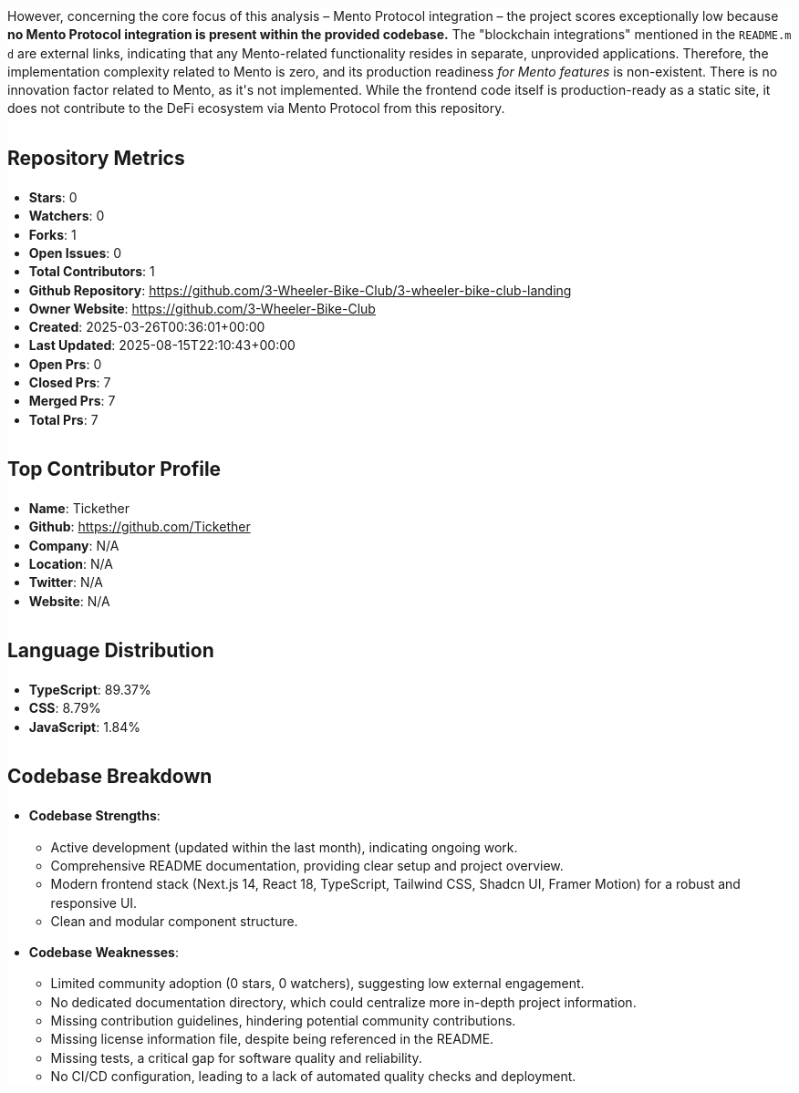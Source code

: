 However, concerning the core focus of this analysis – Mento Protocol integration – the project scores exceptionally low because **no Mento Protocol integration is present within the provided codebase.** The "blockchain integrations" mentioned in the `README.md` are external links, indicating that any Mento-related functionality resides in separate, unprovided applications. Therefore, the implementation complexity related to Mento is zero, and its production readiness *for Mento features* is non-existent. There is no innovation factor related to Mento, as it's not implemented. While the frontend code itself is production-ready as a static site, it does not contribute to the DeFi ecosystem via Mento Protocol from this repository.

## Repository Metrics

-   **Stars**: 0
-   **Watchers**: 0
-   **Forks**: 1
-   **Open Issues**: 0
-   **Total Contributors**: 1
-   **Github Repository**: https://github.com/3-Wheeler-Bike-Club/3-wheeler-bike-club-landing
-   **Owner Website**: https://github.com/3-Wheeler-Bike-Club
-   **Created**: 2025-03-26T00:36:01+00:00
-   **Last Updated**: 2025-08-15T22:10:43+00:00
-   **Open Prs**: 0
-   **Closed Prs**: 7
-   **Merged Prs**: 7
-   **Total Prs**: 7

## Top Contributor Profile
-   **Name**: Tickether
-   **Github**: https://github.com/Tickether
-   **Company**: N/A
-   **Location**: N/A
-   **Twitter**: N/A
-   **Website**: N/A

## Language Distribution
-   **TypeScript**: 89.37%
-   **CSS**: 8.79%
-   **JavaScript**: 1.84%

## Codebase Breakdown

-   **Codebase Strengths**:
    *   Active development (updated within the last month), indicating ongoing work.
    *   Comprehensive README documentation, providing clear setup and project overview.
    *   Modern frontend stack (Next.js 14, React 18, TypeScript, Tailwind CSS, Shadcn UI, Framer Motion) for a robust and responsive UI.
    *   Clean and modular component structure.

-   **Codebase Weaknesses**:
    *   Limited community adoption (0 stars, 0 watchers), suggesting low external engagement.
    *   No dedicated documentation directory, which could centralize more in-depth project information.
    *   Missing contribution guidelines, hindering potential community contributions.
    *   Missing license information file, despite being referenced in the README.
    *   Missing tests, a critical gap for software quality and reliability.
    *   No CI/CD configuration, leading to a lack of automated quality checks and deployment.
